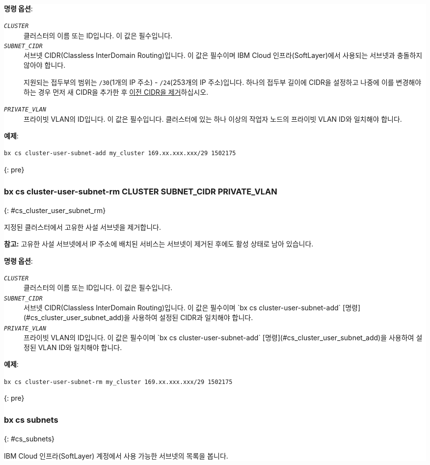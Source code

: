 <strong>명령 옵션</strong>:

   <dl>
   <dt><code><em>CLUSTER</em></code></dt>
   <dd>클러스터의 이름 또는 ID입니다. 이 값은 필수입니다.</dd>

   <dt><code><em>SUBNET_CIDR</em></code></dt>
   <dd>서브넷 CIDR(Classless InterDomain Routing)입니다. 이 값은 필수이며 IBM Cloud 인프라(SoftLayer)에서 사용되는 서브넷과 충돌하지 않아야 합니다.

   지원되는 접두부의 범위는 `/30`(1개의 IP 주소) - `/24`(253개의 IP 주소)입니다. 하나의 접두부 길이에 CIDR을 설정하고 나중에 이를 변경해야 하는 경우 먼저 새 CIDR을 추가한 후 [이전 CIDR을 제거](#cs_cluster_user_subnet_rm)하십시오.</dd>

   <dt><code><em>PRIVATE_VLAN</em></code></dt>
   <dd>프라이빗 VLAN의 ID입니다. 이 값은 필수입니다. 클러스터에 있는 하나 이상의 작업자 노드의 프라이빗 VLAN ID와 일치해야 합니다.</dd>
   </dl>

**예제**:

  ```
  bx cs cluster-user-subnet-add my_cluster 169.xx.xxx.xxx/29 1502175
  ```
  {: pre}


### bx cs cluster-user-subnet-rm CLUSTER SUBNET_CIDR PRIVATE_VLAN
{: #cs_cluster_user_subnet_rm}

지정된 클러스터에서 고유한 사설 서브넷을 제거합니다.

**참고:** 고유한 사설 서브넷에서 IP 주소에 배치된 서비스는 서브넷이 제거된 후에도 활성 상태로 남아 있습니다.

<strong>명령 옵션</strong>:

   <dl>
   <dt><code><em>CLUSTER</em></code></dt>
   <dd>클러스터의 이름 또는 ID입니다. 이 값은 필수입니다.</dd>

   <dt><code><em>SUBNET_CIDR</em></code></dt>
   <dd>서브넷 CIDR(Classless InterDomain Routing)입니다. 이 값은 필수이며 `bx cs cluster-user-subnet-add` [명령](#cs_cluster_user_subnet_add)을 사용하여 설정된 CIDR과 일치해야 합니다.</dd>

   <dt><code><em>PRIVATE_VLAN</em></code></dt>
   <dd>프라이빗 VLAN의 ID입니다. 이 값은 필수이며 `bx cs cluster-user-subnet-add` [명령](#cs_cluster_user_subnet_add)을 사용하여 설정된 VLAN ID와 일치해야 합니다.</dd>
   </dl>

**예제**:

  ```
  bx cs cluster-user-subnet-rm my_cluster 169.xx.xxx.xxx/29 1502175
  ```
  {: pre}

### bx cs subnets
{: #cs_subnets}

IBM Cloud 인프라(SoftLayer) 계정에서 사용 가능한 서브넷의 목록을 봅니다.

